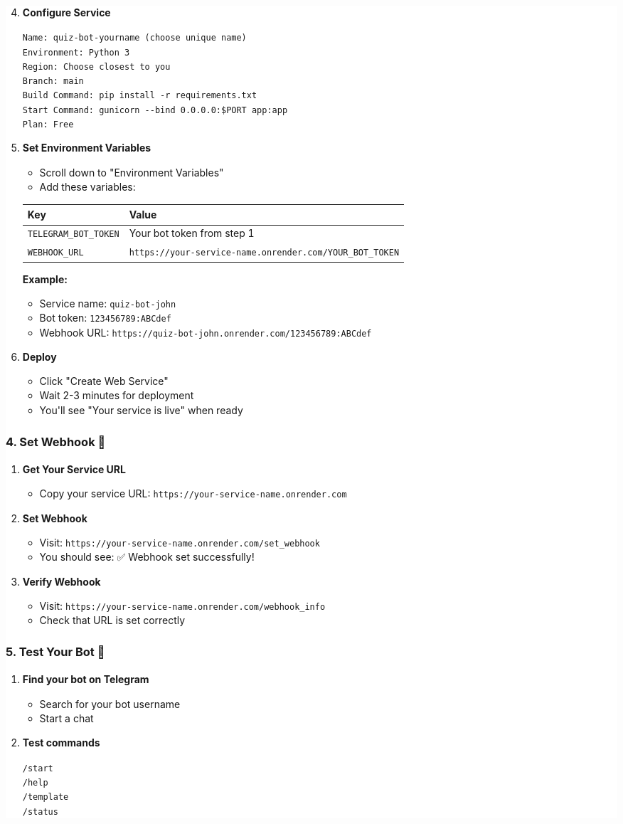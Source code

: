 4. **Configure Service**
   ```
   Name: quiz-bot-yourname (choose unique name)
   Environment: Python 3
   Region: Choose closest to you
   Branch: main
   Build Command: pip install -r requirements.txt
   Start Command: gunicorn --bind 0.0.0.0:$PORT app:app
   Plan: Free
   ```

5. **Set Environment Variables**
   - Scroll down to "Environment Variables"
   - Add these variables:
   
   | Key | Value |
   |-----|-------|
   | `TELEGRAM_BOT_TOKEN` | Your bot token from step 1 |
   | `WEBHOOK_URL` | `https://your-service-name.onrender.com/YOUR_BOT_TOKEN` |
   
   **Example:**
   - Service name: `quiz-bot-john`
   - Bot token: `123456789:ABCdef`
   - Webhook URL: `https://quiz-bot-john.onrender.com/123456789:ABCdef`

6. **Deploy**
   - Click "Create Web Service"
   - Wait 2-3 minutes for deployment
   - You'll see "Your service is live" when ready

### 4. Set Webhook 🔗

1. **Get Your Service URL**
   - Copy your service URL: `https://your-service-name.onrender.com`

2. **Set Webhook**
   - Visit: `https://your-service-name.onrender.com/set_webhook`
   - You should see: ✅ Webhook set successfully!

3. **Verify Webhook**
   - Visit: `https://your-service-name.onrender.com/webhook_info`
   - Check that URL is set correctly

### 5. Test Your Bot 🧪

1. **Find your bot on Telegram**
   - Search for your bot username
   - Start a chat

2. **Test commands**
   ```
   /start
   /help
   /template
   /status
   ```
